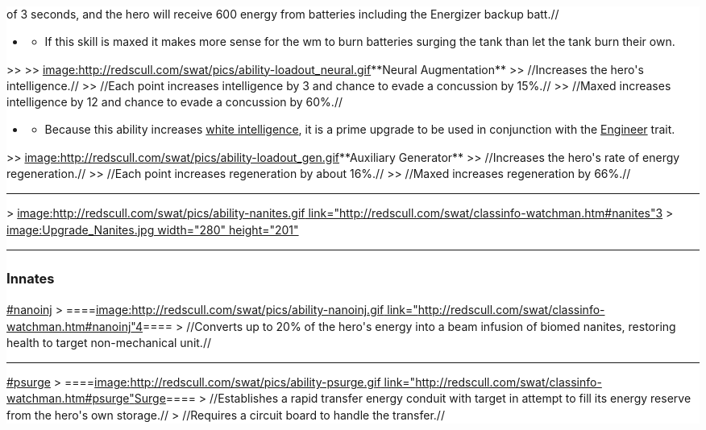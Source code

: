 of 3 seconds, and the hero will receive 600 energy from batteries
including the Energizer backup batt.//

-   -   If this skill is maxed it makes more sense for the wm to burn
        batteries surging the tank than let the tank burn their own.

\>\> \>\>
[image:<http://redscull.com/swat/pics/ability-loadout_neural.gif>](image:http:/redscull.com/swat/pics/ability-loadout_neural.gif "wikilink")\*\*Neural
Augmentation\*\* \>\> //Increases the hero's intelligence.// \>\> //Each
point increases intelligence by 3 and chance to evade a concussion by
15%.// \>\> //Maxed increases intelligence by 12 and chance to evade a
concussion by 60%.//

-   -   Because this ability increases [white
        intelligence](Intelligence "wikilink"), it is a prime upgrade to
        be used in conjunction with the
        [Engineer](Traits#engineer "wikilink") trait.

\>\>
[image:<http://redscull.com/swat/pics/ability-loadout_gen.gif>](image:http:/redscull.com/swat/pics/ability-loadout_gen.gif "wikilink")\*\*Auxiliary
Generator\*\* \>\> //Increases the hero's rate of energy regeneration.//
\>\> //Each point increases regeneration by about 16%.// \>\> //Maxed
increases regeneration by 66%.//

------------------------------------------------------------------------

\>
<span style="color: #000000; text-decoration: none;">[image:<http://redscull.com/swat/pics/ability-nanites.gif>
link="<http://redscull.com/swat/classinfo-watchman.htm#nanites>"](image:http:/redscull.com/swat/pics/ability-nanites.gif_link="http:/redscull.com/swat/classinfo-watchman.htm#nanites" "wikilink")[3](http://redscull.com/swat/classinfo-watchman.htm#nanites%7CNanites)</span>
\> [image:Upgrade_Nanites.jpg width="280"
height="201"](image:Upgrade_Nanites.jpg_width="280"_height="201" "wikilink")

------------------------------------------------------------------------

### <span style="font-size: 17px; line-height: 25px;">I</span>nnates

[\#nanoinj](#nanoinj "wikilink") \>
====<span style="color: #000000; text-decoration: none;">[image:<http://redscull.com/swat/pics/ability-nanoinj.gif>
link="<http://redscull.com/swat/classinfo-watchman.htm#nanoinj>"](image:http:/redscull.com/swat/pics/ability-nanoinj.gif_link="http:/redscull.com/swat/classinfo-watchman.htm#nanoinj" "wikilink")[4](http://redscull.com/swat/classinfo-watchman.htm#nanoinj%7CNano-Infusion)</span>====
\> //Converts up to 20% of the hero's energy into a beam infusion of
biomed nanites, restoring health to target non-mechanical unit.//

------------------------------------------------------------------------

[\#psurge](#psurge "wikilink") \>
====<span style="color: #000000; text-decoration: none;">[image:<http://redscull.com/swat/pics/ability-psurge.gif>
link="<http://redscull.com/swat/classinfo-watchman.htm#psurge>"](image:http:/redscull.com/swat/pics/ability-psurge.gif_link="http:/redscull.com/swat/classinfo-watchman.htm#psurge" "wikilink")[Surge](http://redscull.com/swat/classinfo-watchman.htm#psurge%7CPower)</span>====
\> //Establishes a rapid transfer energy conduit with target in attempt
to fill its energy reserve from the hero's own storage.// \> //Requires
a circuit board to handle the transfer.//
